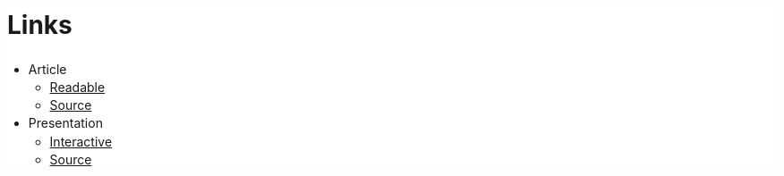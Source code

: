 # Links

* Article
  * [Readable](https://limhoff-r7.github.io/metasploit-framework/austin.rb/2015/02/02/reading-legacy-code-to-harmonize-ruby-and-rails-code-loaders/)
  * [Source](https://github.com/limhoff-r7/limhoff-r7.github.io)
* Presentation
  * [Interactive](https://limhoff-r7.github.io/reading-legacy-code-to-harmonize-ruby-and-rails-code-loaders)
  * [Source](https://github.com/limhoff-r7/reading-legacy-code-to-harmonize-ruby-and-rails-code-loaders)